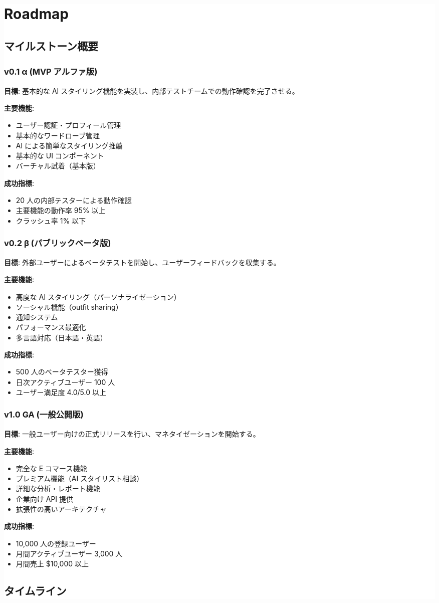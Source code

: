 # Roadmap

## マイルストーン概要

### v0.1 α (MVP アルファ版)
**目標**: 基本的な AI スタイリング機能を実装し、内部テストチームでの動作確認を完了させる。

**主要機能**:
- ユーザー認証・プロフィール管理
- 基本的なワードローブ管理
- AI による簡単なスタイリング推薦
- 基本的な UI コンポーネント
- バーチャル試着（基本版）

**成功指標**:
- 20 人の内部テスターによる動作確認
- 主要機能の動作率 95% 以上
- クラッシュ率 1% 以下

### v0.2 β (パブリックベータ版)
**目標**: 外部ユーザーによるベータテストを開始し、ユーザーフィードバックを収集する。

**主要機能**:
- 高度な AI スタイリング（パーソナライゼーション）
- ソーシャル機能（outfit sharing）
- 通知システム
- パフォーマンス最適化
- 多言語対応（日本語・英語）

**成功指標**:
- 500 人のベータテスター獲得
- 日次アクティブユーザー 100 人
- ユーザー満足度 4.0/5.0 以上

### v1.0 GA (一般公開版)
**目標**: 一般ユーザー向けの正式リリースを行い、マネタイゼーションを開始する。

**主要機能**:
- 完全な E コマース機能
- プレミアム機能（AI スタイリスト相談）
- 詳細な分析・レポート機能
- 企業向け API 提供
- 拡張性の高いアーキテクチャ

**成功指標**:
- 10,000 人の登録ユーザー
- 月間アクティブユーザー 3,000 人
- 月間売上 $10,000 以上

## タイムライン
